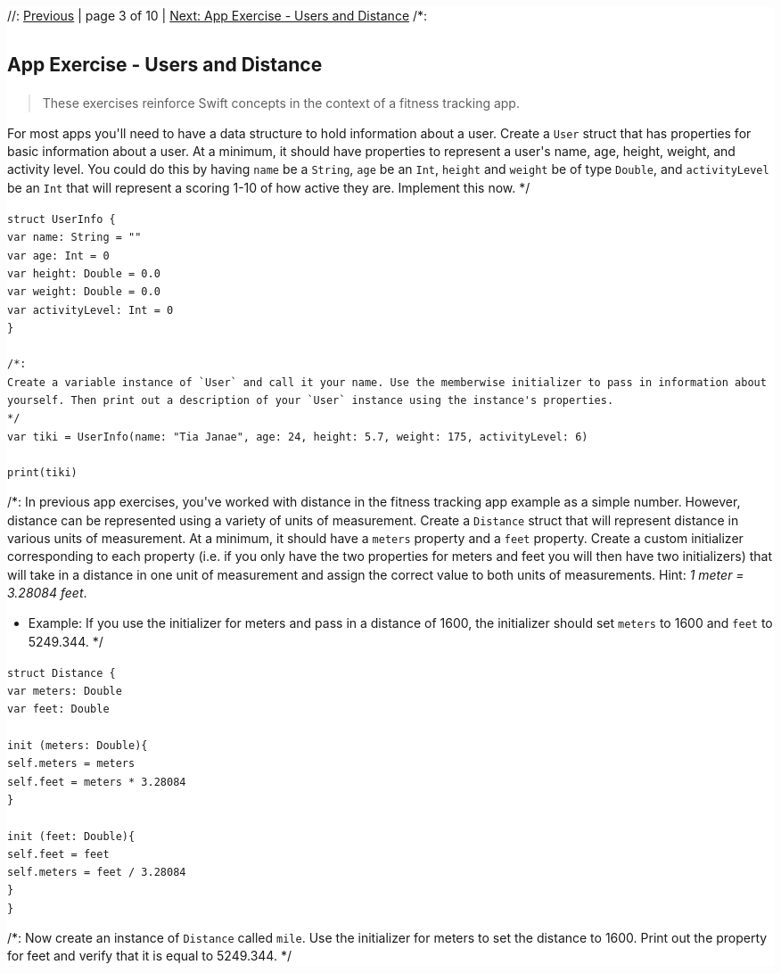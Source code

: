 ```
```
//: [Previous](@previous)  |  page 3 of 10  |  [Next: App Exercise - Users and Distance](@next)
/*:
## App Exercise - Users and Distance

>These exercises reinforce Swift concepts in the context of a fitness tracking app.

For most apps you'll need to have a data structure to hold information about a user. Create a `User` struct that has properties for basic information about a user. At a minimum, it should have properties to represent a user's name, age, height, weight, and activity level. You could do this by having `name` be a `String`, `age` be an `Int`, `height` and `weight` be of type `Double`, and `activityLevel` be an `Int` that will represent a scoring 1-10 of how active they are. Implement this now.
*/
```
struct UserInfo {
var name: String = ""
var age: Int = 0
var height: Double = 0.0
var weight: Double = 0.0
var activityLevel: Int = 0
}

/*:
Create a variable instance of `User` and call it your name. Use the memberwise initializer to pass in information about yourself. Then print out a description of your `User` instance using the instance's properties.
*/
var tiki = UserInfo(name: "Tia Janae", age: 24, height: 5.7, weight: 175, activityLevel: 6)

print(tiki)
```
/*:
In previous app exercises, you've worked with distance in the fitness tracking app example as a simple number. However, distance can be represented using a variety of units of measurement. Create a `Distance` struct that will represent distance in various units of measurement. At a minimum, it should have a `meters` property and a `feet` property. Create a custom initializer corresponding to each property (i.e. if you only have the two properties for meters and feet you will then have two initializers) that will take in a distance in one unit of measurement and assign the correct value to both units of measurements. Hint: *1 meter = 3.28084 feet*.

- Example: If you use the initializer for meters and pass in a distance of 1600, the initializer should set `meters` to 1600 and `feet` to 5249.344.
*/
```
struct Distance {
var meters: Double
var feet: Double

init (meters: Double){
self.meters = meters
self.feet = meters * 3.28084
}

init (feet: Double){
self.feet = feet
self.meters = feet / 3.28084
}
}
```
/*:
Now create an instance of `Distance` called `mile`. Use the initializer for meters to set the distance to 1600. Print out the property for feet and verify that it is equal to 5249.344.
*/
```
```